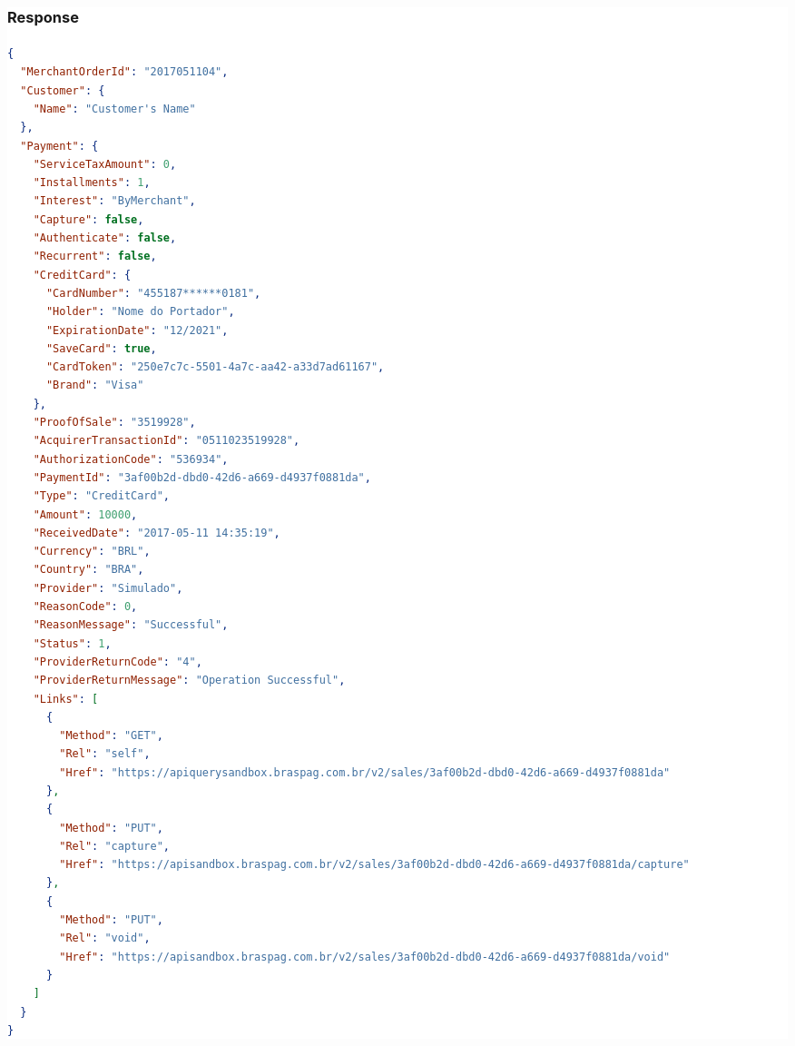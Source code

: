 ### Response

```json
{
  "MerchantOrderId": "2017051104",
  "Customer": {
    "Name": "Customer's Name"
  },
  "Payment": {
    "ServiceTaxAmount": 0,
    "Installments": 1,
    "Interest": "ByMerchant",
    "Capture": false,
    "Authenticate": false,
    "Recurrent": false,
    "CreditCard": {
      "CardNumber": "455187******0181",
      "Holder": "Nome do Portador",
      "ExpirationDate": "12/2021",
      "SaveCard": true,
      "CardToken": "250e7c7c-5501-4a7c-aa42-a33d7ad61167",
      "Brand": "Visa"
    },
    "ProofOfSale": "3519928",
    "AcquirerTransactionId": "0511023519928",
    "AuthorizationCode": "536934",
    "PaymentId": "3af00b2d-dbd0-42d6-a669-d4937f0881da",
    "Type": "CreditCard",
    "Amount": 10000,
    "ReceivedDate": "2017-05-11 14:35:19",
    "Currency": "BRL",
    "Country": "BRA",
    "Provider": "Simulado",
    "ReasonCode": 0,
    "ReasonMessage": "Successful",
    "Status": 1,
    "ProviderReturnCode": "4",
    "ProviderReturnMessage": "Operation Successful",
    "Links": [
      {
        "Method": "GET",
        "Rel": "self",
        "Href": "https://apiquerysandbox.braspag.com.br/v2/sales/3af00b2d-dbd0-42d6-a669-d4937f0881da"
      },
      {
        "Method": "PUT",
        "Rel": "capture",
        "Href": "https://apisandbox.braspag.com.br/v2/sales/3af00b2d-dbd0-42d6-a669-d4937f0881da/capture"
      },
      {
        "Method": "PUT",
        "Rel": "void",
        "Href": "https://apisandbox.braspag.com.br/v2/sales/3af00b2d-dbd0-42d6-a669-d4937f0881da/void"
      }
    ]
  }
}
```
